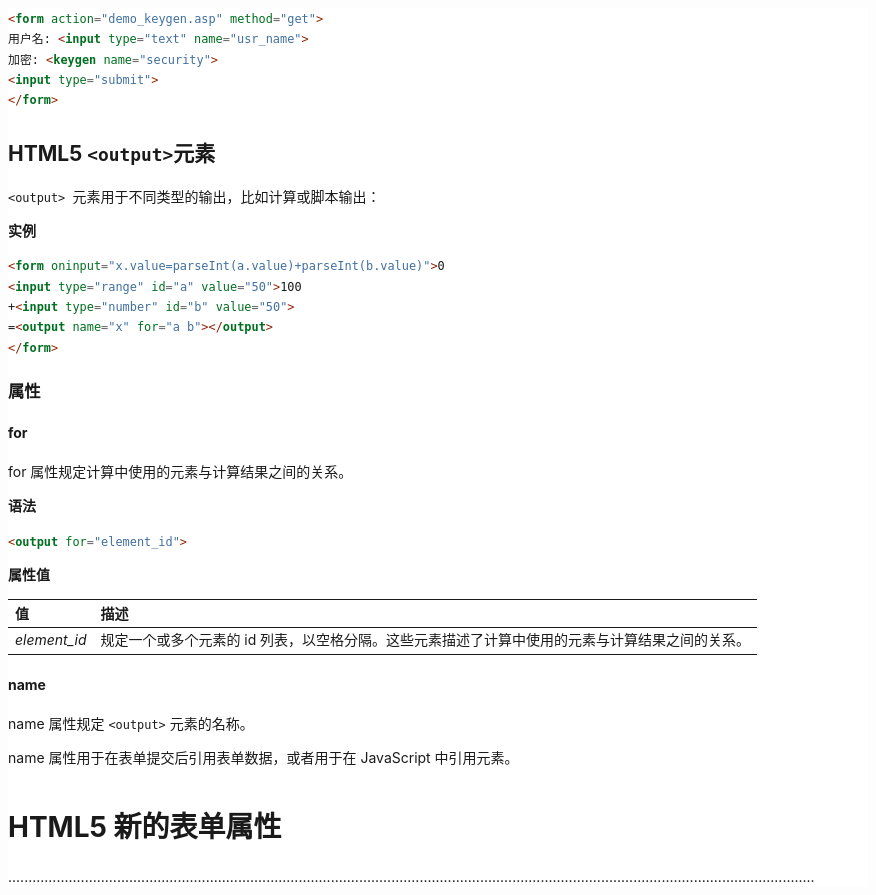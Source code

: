 ```html
<form action="demo_keygen.asp" method="get">
用户名: <input type="text" name="usr_name">
加密: <keygen name="security">
<input type="submit">
</form>
```

## HTML5 `<output>`元素

`<output> `元素用于不同类型的输出，比如计算或脚本输出：

**实例**

```html
<form oninput="x.value=parseInt(a.value)+parseInt(b.value)">0
<input type="range" id="a" value="50">100
+<input type="number" id="b" value="50">
=<output name="x" for="a b"></output>
</form>
```

###  属性

####  for

for 属性规定计算中使用的元素与计算结果之间的关系。

**语法**

```html
<output for="element_id">
```

**属性值**

| 值           | 描述                                                         |
| :----------- | :----------------------------------------------------------- |
| *element_id* | 规定一个或多个元素的 id 列表，以空格分隔。这些元素描述了计算中使用的元素与计算结果之间的关系。 |

####  name

name 属性规定 `<output>` 元素的名称。

name 属性用于在表单提交后引用表单数据，或者用于在 JavaScript 中引用元素。

#  HTML5 新的表单属性

........................................................................................................................................................................................................